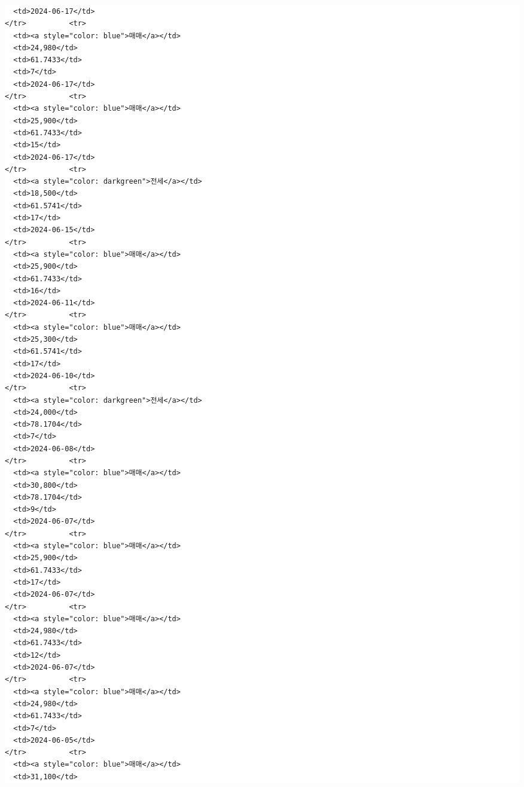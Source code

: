       <td>2024-06-17</td>
    </tr>          <tr>
      <td><a style="color: blue">매매</a></td>
      <td>24,980</td>
      <td>61.7433</td>
      <td>7</td>
      <td>2024-06-17</td>
    </tr>          <tr>
      <td><a style="color: blue">매매</a></td>
      <td>25,900</td>
      <td>61.7433</td>
      <td>15</td>
      <td>2024-06-17</td>
    </tr>          <tr>
      <td><a style="color: darkgreen">전세</a></td>
      <td>18,500</td>
      <td>61.5741</td>
      <td>17</td>
      <td>2024-06-15</td>
    </tr>          <tr>
      <td><a style="color: blue">매매</a></td>
      <td>25,900</td>
      <td>61.7433</td>
      <td>16</td>
      <td>2024-06-11</td>
    </tr>          <tr>
      <td><a style="color: blue">매매</a></td>
      <td>25,300</td>
      <td>61.5741</td>
      <td>17</td>
      <td>2024-06-10</td>
    </tr>          <tr>
      <td><a style="color: darkgreen">전세</a></td>
      <td>24,000</td>
      <td>78.1704</td>
      <td>7</td>
      <td>2024-06-08</td>
    </tr>          <tr>
      <td><a style="color: blue">매매</a></td>
      <td>30,800</td>
      <td>78.1704</td>
      <td>9</td>
      <td>2024-06-07</td>
    </tr>          <tr>
      <td><a style="color: blue">매매</a></td>
      <td>25,900</td>
      <td>61.7433</td>
      <td>17</td>
      <td>2024-06-07</td>
    </tr>          <tr>
      <td><a style="color: blue">매매</a></td>
      <td>24,980</td>
      <td>61.7433</td>
      <td>12</td>
      <td>2024-06-07</td>
    </tr>          <tr>
      <td><a style="color: blue">매매</a></td>
      <td>24,980</td>
      <td>61.7433</td>
      <td>7</td>
      <td>2024-06-05</td>
    </tr>          <tr>
      <td><a style="color: blue">매매</a></td>
      <td>31,100</td>